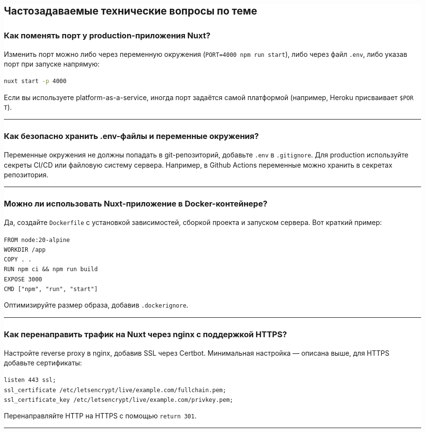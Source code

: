 ## Частозадаваемые технические вопросы по теме

### Как поменять порт у production-приложения Nuxt?

Изменить порт можно либо через переменную окружения (`PORT=4000 npm run start`), либо через файл `.env`, либо указав порт при запуске напрямую:  
```bash
nuxt start -p 4000
```
Если вы используете platform-as-a-service, иногда порт задаётся самой платформой (например, Heroku присваивает `$PORT`).

---

### Как безопасно хранить .env-файлы и переменные окружения?

Переменные окружения не должны попадать в git-репозиторий, добавьте `.env` в `.gitignore`. Для production используйте секреты CI/CD или файловую систему сервера. Например, в Github Actions переменные можно хранить в секретах репозитория.

---

### Можно ли использовать Nuxt-приложение в Docker-контейнере?

Да, создайте `Dockerfile` с установкой зависимостей, сборкой проекта и запуском сервера. Вот краткий пример:

```
FROM node:20-alpine
WORKDIR /app
COPY . .
RUN npm ci && npm run build
EXPOSE 3000
CMD ["npm", "run", "start"]
```
Оптимизируйте размер образа, добавив `.dockerignore`.

---

### Как перенаправить трафик на Nuxt через nginx с поддержкой HTTPS?

Настройте reverse proxy в nginx, добавив SSL через Certbot. Минимальная настройка — описана выше, для HTTPS добавьте сертификаты:
```nginx
listen 443 ssl;
ssl_certificate /etc/letsencrypt/live/example.com/fullchain.pem;
ssl_certificate_key /etc/letsencrypt/live/example.com/privkey.pem;
```
Перенаправляйте HTTP на HTTPS с помощью `return 301`.

---
